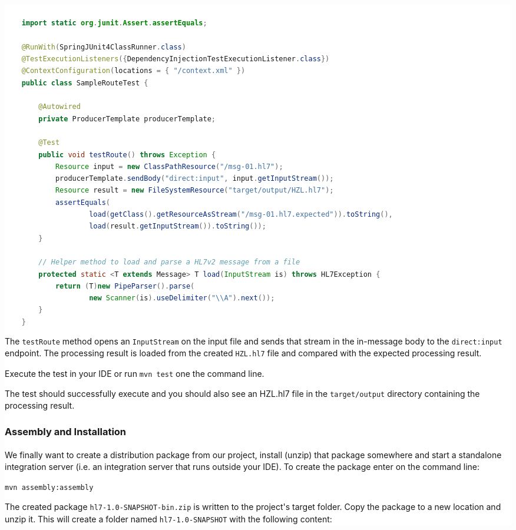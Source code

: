 ```java

    import static org.junit.Assert.assertEquals;

    @RunWith(SpringJUnit4ClassRunner.class)
    @TestExecutionListeners({DependencyInjectionTestExecutionListener.class})
    @ContextConfiguration(locations = { "/context.xml" })
    public class SampleRouteTest {

        @Autowired
        private ProducerTemplate producerTemplate;

        @Test
        public void testRoute() throws Exception {
            Resource input = new ClassPathResource("/msg-01.hl7");
            producerTemplate.sendBody("direct:input", input.getInputStream());
            Resource result = new FileSystemResource("target/output/HZL.hl7");
            assertEquals(
                    load(getClass().getResourceAsStream("/msg-01.hl7.expected")).toString(),
                    load(result.getInputStream()).toString());
        }

        // Helper method to load and parse a HL7v2 message from a file
        protected static <T extends Message> T load(InputStream is) throws HL7Exception {
            return (T)new PipeParser().parse(
                    new Scanner(is).useDelimiter("\\A").next());
        }
    }

```

The `testRoute` method opens an `InputStream` on the input file and sends that stream in the in-message body to the
`direct:input` endpoint. The processing result is loaded from the created `HZL.hl7` file and compared with the expected
processing result.

Execute the test in your IDE or run `mvn test` one the command line.

The test should successfully execute and you should also see an HZL.hl7 file in the
`target/output` directory containing the processing result.


### Assembly and Installation

We finally want to create a distribution package from our project, install (unzip) that package somewhere and start a standalone
integration server (i.e. an integration server that runs outside your IDE). To create the package enter on the command line:

```
mvn assembly:assembly
```

The created package `hl7-1.0-SNAPSHOT-bin.zip` is written to the project's target folder.
Copy the package to a new location and unzip it. This will create a folder named `hl7-1.0-SNAPSHOT` with the following content:
